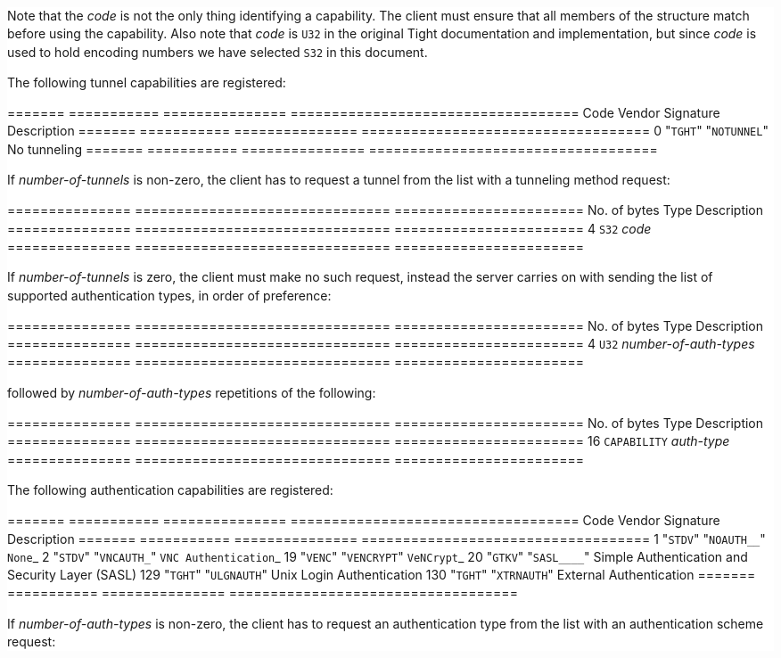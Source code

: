 Note that the *code* is not the only thing identifying a capability.
The client must ensure that all members of the structure match before
using the capability. Also note that *code* is ``U32`` in the original
Tight documentation and implementation, but since *code* is used to
hold encoding numbers we have selected ``S32`` in this document.

The following tunnel capabilities are registered:

======= =========== =============== ===================================
Code    Vendor      Signature       Description
======= =========== =============== ===================================
0       "``TGHT``"  "``NOTUNNEL``"  No tunneling
======= =========== =============== ===================================

If *number-of-tunnels* is non-zero, the client has to request a tunnel
from the list with a tunneling method request:

=============== =============================== =======================
No. of bytes    Type                            Description
=============== =============================== =======================
4               ``S32``                         *code*
=============== =============================== =======================

If *number-of-tunnels* is zero, the client must make no such request,
instead the server carries on with sending the list of supported
authentication types, in order of preference:

=============== =============================== =======================
No. of bytes    Type                            Description
=============== =============================== =======================
4               ``U32``                         *number-of-auth-types*
=============== =============================== =======================

followed by *number-of-auth-types* repetitions of the following:

=============== =============================== =======================
No. of bytes    Type                            Description
=============== =============================== =======================
16              ``CAPABILITY``                  *auth-type*
=============== =============================== =======================

The following authentication capabilities are registered:

======= =========== =============== ===================================
Code    Vendor      Signature       Description
======= =========== =============== ===================================
1       "``STDV``"  "``NOAUTH__``"  `None`_
2       "``STDV``"  "``VNCAUTH_``"  `VNC Authentication`_
19      "``VENC``"  "``VENCRYPT``"  `VeNCrypt`_
20      "``GTKV``"  "``SASL____``"  Simple Authentication and Security
                                    Layer (SASL)
129     "``TGHT``"  "``ULGNAUTH``"  Unix Login Authentication
130     "``TGHT``"  "``XTRNAUTH``"  External Authentication
======= =========== =============== ===================================

If *number-of-auth-types* is non-zero, the client has to request an
authentication type from the list with an authentication scheme
request:
